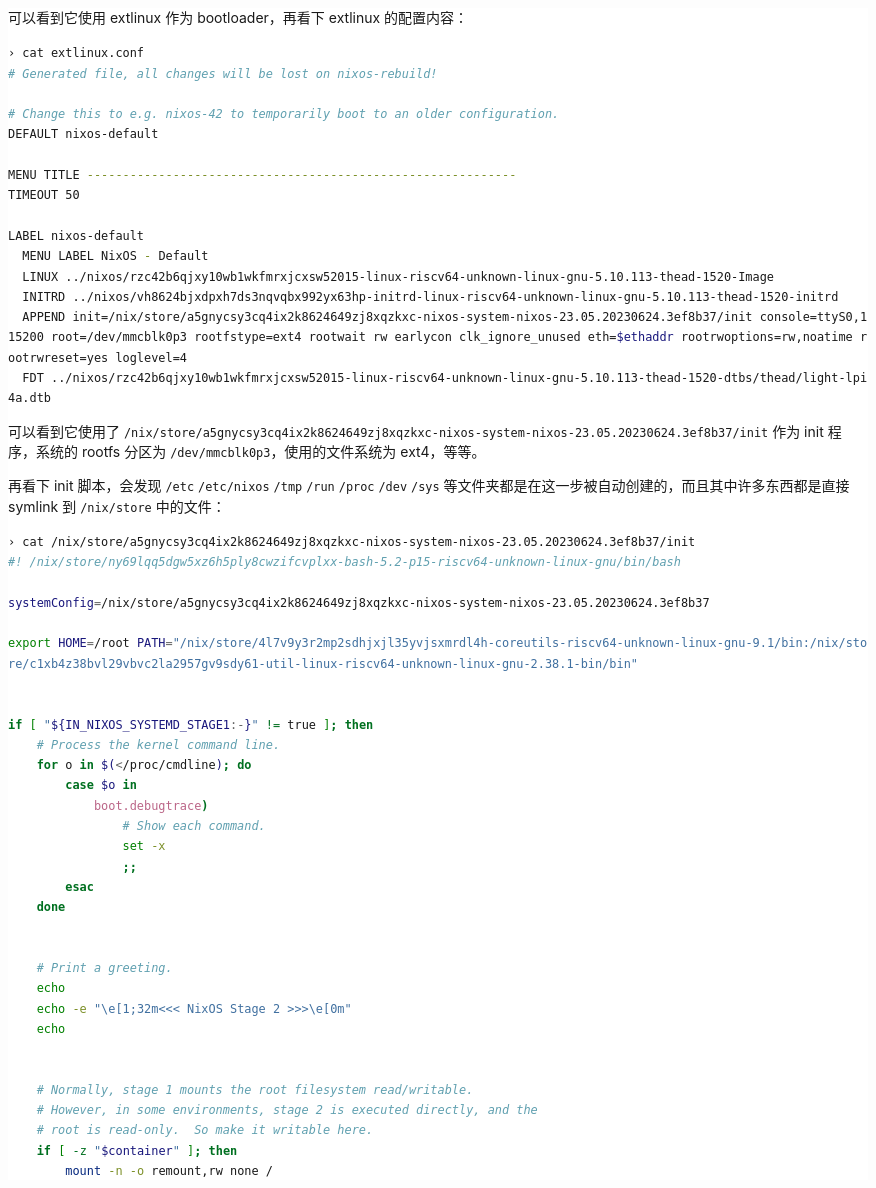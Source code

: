 可以看到它使用 extlinux 作为 bootloader，再看下 extlinux 的配置内容：


```bash
› cat extlinux.conf
# Generated file, all changes will be lost on nixos-rebuild!

# Change this to e.g. nixos-42 to temporarily boot to an older configuration.
DEFAULT nixos-default

MENU TITLE ------------------------------------------------------------
TIMEOUT 50

LABEL nixos-default
  MENU LABEL NixOS - Default
  LINUX ../nixos/rzc42b6qjxy10wb1wkfmrxjcxsw52015-linux-riscv64-unknown-linux-gnu-5.10.113-thead-1520-Image
  INITRD ../nixos/vh8624bjxdpxh7ds3nqvqbx992yx63hp-initrd-linux-riscv64-unknown-linux-gnu-5.10.113-thead-1520-initrd
  APPEND init=/nix/store/a5gnycsy3cq4ix2k8624649zj8xqzkxc-nixos-system-nixos-23.05.20230624.3ef8b37/init console=ttyS0,115200 root=/dev/mmcblk0p3 rootfstype=ext4 rootwait rw earlycon clk_ignore_unused eth=$ethaddr rootrwoptions=rw,noatime rootrwreset=yes loglevel=4
  FDT ../nixos/rzc42b6qjxy10wb1wkfmrxjcxsw52015-linux-riscv64-unknown-linux-gnu-5.10.113-thead-1520-dtbs/thead/light-lpi4a.dtb
```

可以看到它使用了 `/nix/store/a5gnycsy3cq4ix2k8624649zj8xqzkxc-nixos-system-nixos-23.05.20230624.3ef8b37/init` 作为 init 程序，系统的 rootfs 分区为 `/dev/mmcblk0p3`，使用的文件系统为 ext4，等等。


再看下 init 脚本，会发现 `/etc` `/etc/nixos` `/tmp` `/run` `/proc` `/dev` `/sys` 等文件夹都是在这一步被自动创建的，而且其中许多东西都是直接 symlink 到 `/nix/store` 中的文件：

```bash
› cat /nix/store/a5gnycsy3cq4ix2k8624649zj8xqzkxc-nixos-system-nixos-23.05.20230624.3ef8b37/init
#! /nix/store/ny69lqq5dgw5xz6h5ply8cwzifcvplxx-bash-5.2-p15-riscv64-unknown-linux-gnu/bin/bash

systemConfig=/nix/store/a5gnycsy3cq4ix2k8624649zj8xqzkxc-nixos-system-nixos-23.05.20230624.3ef8b37

export HOME=/root PATH="/nix/store/4l7v9y3r2mp2sdhjxjl35yvjsxmrdl4h-coreutils-riscv64-unknown-linux-gnu-9.1/bin:/nix/store/c1xb4z38bvl29vbvc2la2957gv9sdy61-util-linux-riscv64-unknown-linux-gnu-2.38.1-bin/bin"


if [ "${IN_NIXOS_SYSTEMD_STAGE1:-}" != true ]; then
    # Process the kernel command line.
    for o in $(</proc/cmdline); do
        case $o in
            boot.debugtrace)
                # Show each command.
                set -x
                ;;
        esac
    done


    # Print a greeting.
    echo
    echo -e "\e[1;32m<<< NixOS Stage 2 >>>\e[0m"
    echo


    # Normally, stage 1 mounts the root filesystem read/writable.
    # However, in some environments, stage 2 is executed directly, and the
    # root is read-only.  So make it writable here.
    if [ -z "$container" ]; then
        mount -n -o remount,rw none /
```
